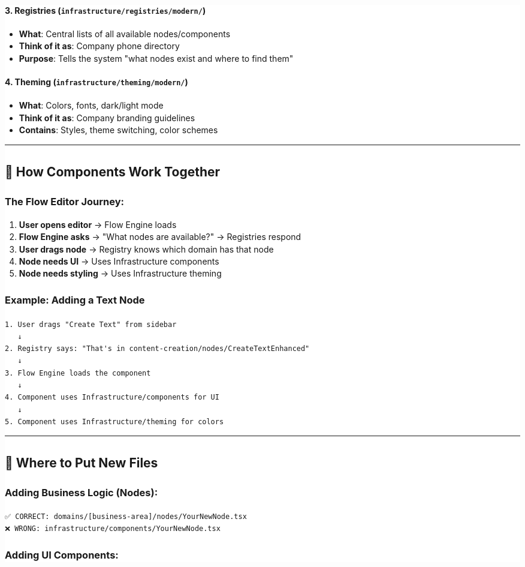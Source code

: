 #### 3. **Registries** (`infrastructure/registries/modern/`)

- **What**: Central lists of all available nodes/components
- **Think of it as**: Company phone directory
- **Purpose**: Tells the system "what nodes exist and where to find them"

#### 4. **Theming** (`infrastructure/theming/modern/`)

- **What**: Colors, fonts, dark/light mode
- **Think of it as**: Company branding guidelines
- **Contains**: Styles, theme switching, color schemes

---

## 🔧 How Components Work Together

### The Flow Editor Journey:

1. **User opens editor** → Flow Engine loads
2. **Flow Engine asks** → "What nodes are available?" → Registries respond
3. **User drags node** → Registry knows which domain has that node
4. **Node needs UI** → Uses Infrastructure components
5. **Node needs styling** → Uses Infrastructure theming

### Example: Adding a Text Node

```
1. User drags "Create Text" from sidebar
   ↓
2. Registry says: "That's in content-creation/nodes/CreateTextEnhanced"
   ↓
3. Flow Engine loads the component
   ↓
4. Component uses Infrastructure/components for UI
   ↓
5. Component uses Infrastructure/theming for colors
```

---

## 📁 Where to Put New Files

### Adding Business Logic (Nodes):

```
✅ CORRECT: domains/[business-area]/nodes/YourNewNode.tsx
❌ WRONG: infrastructure/components/YourNewNode.tsx
```

### Adding UI Components:
